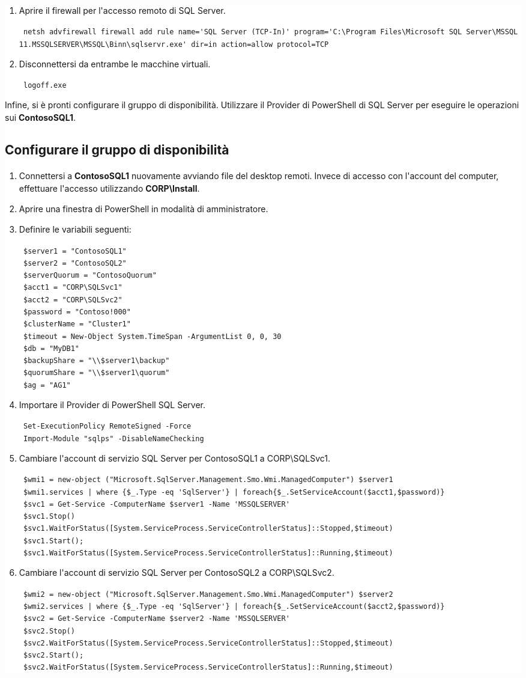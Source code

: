 1. Aprire il firewall per l'accesso remoto di SQL Server.

        netsh advfirewall firewall add rule name='SQL Server (TCP-In)' program='C:\Program Files\Microsoft SQL Server\MSSQL11.MSSQLSERVER\MSSQL\Binn\sqlservr.exe' dir=in action=allow protocol=TCP

1. Disconnettersi da entrambe le macchine virtuali.

        logoff.exe

Infine, si è pronti configurare il gruppo di disponibilità. Utilizzare il Provider di PowerShell di SQL Server per eseguire le operazioni sui **ContosoSQL1**.

## <a name="configure-the-availability-group"></a>Configurare il gruppo di disponibilità

1. Connettersi a **ContosoSQL1** nuovamente avviando file del desktop remoti. Invece di accesso con l'account del computer, effettuare l'accesso utilizzando **CORP\Install**.

1. Aprire una finestra di PowerShell in modalità di amministratore.

1. Definire le variabili seguenti:

        $server1 = "ContosoSQL1"
        $server2 = "ContosoSQL2"
        $serverQuorum = "ContosoQuorum"
        $acct1 = "CORP\SQLSvc1"
        $acct2 = "CORP\SQLSvc2"
        $password = "Contoso!000"
        $clusterName = "Cluster1"
        $timeout = New-Object System.TimeSpan -ArgumentList 0, 0, 30
        $db = "MyDB1"
        $backupShare = "\\$server1\backup"
        $quorumShare = "\\$server1\quorum"
        $ag = "AG1"

1. Importare il Provider di PowerShell SQL Server.

        Set-ExecutionPolicy RemoteSigned -Force
        Import-Module "sqlps" -DisableNameChecking

1. Cambiare l'account di servizio SQL Server per ContosoSQL1 a CORP\SQLSvc1.

        $wmi1 = new-object ("Microsoft.SqlServer.Management.Smo.Wmi.ManagedComputer") $server1
        $wmi1.services | where {$_.Type -eq 'SqlServer'} | foreach{$_.SetServiceAccount($acct1,$password)}
        $svc1 = Get-Service -ComputerName $server1 -Name 'MSSQLSERVER'
        $svc1.Stop()
        $svc1.WaitForStatus([System.ServiceProcess.ServiceControllerStatus]::Stopped,$timeout)
        $svc1.Start();
        $svc1.WaitForStatus([System.ServiceProcess.ServiceControllerStatus]::Running,$timeout)

1. Cambiare l'account di servizio SQL Server per ContosoSQL2 a CORP\SQLSvc2.

        $wmi2 = new-object ("Microsoft.SqlServer.Management.Smo.Wmi.ManagedComputer") $server2
        $wmi2.services | where {$_.Type -eq 'SqlServer'} | foreach{$_.SetServiceAccount($acct2,$password)}
        $svc2 = Get-Service -ComputerName $server2 -Name 'MSSQLSERVER'
        $svc2.Stop()
        $svc2.WaitForStatus([System.ServiceProcess.ServiceControllerStatus]::Stopped,$timeout)
        $svc2.Start();
        $svc2.WaitForStatus([System.ServiceProcess.ServiceControllerStatus]::Running,$timeout)
